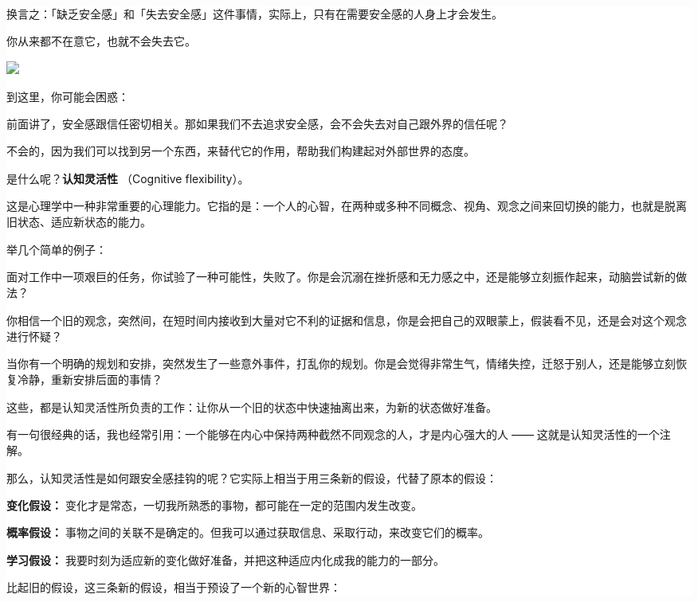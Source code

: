   

换言之：「缺乏安全感」和「失去安全感」这件事情，实际上，只有在需要安全感的人身上才会发生。

  

你从来都不在意它，也就不会失去它。

  

![](https://mmbiz.qpic.cn/mmbiz_png/yWXmuSFeCk17IVGzCR5kha9El3FjkFq2uoRVAw1eAXtvqC3YJCMINAocOGEdvzWrRjH12AHQPT0ia39U5bJNhkg/640?wx_fmt=png)

  

到这里，你可能会困惑：

  

前面讲了，安全感跟信任密切相关。那如果我们不去追求安全感，会不会失去对自己跟外界的信任呢？

  

不会的，因为我们可以找到另一个东西，来替代它的作用，帮助我们构建起对外部世界的态度。

  

是什么呢？**认知灵活性** （Cognitive flexibility）。

  

这是心理学中一种非常重要的心理能力。它指的是：一个人的心智，在两种或多种不同概念、视角、观念之间来回切换的能力，也就是脱离旧状态、适应新状态的能力。

  

举几个简单的例子：

  

面对工作中一项艰巨的任务，你试验了一种可能性，失败了。你是会沉溺在挫折感和无力感之中，还是能够立刻振作起来，动脑尝试新的做法？

  

你相信一个旧的观念，突然间，在短时间内接收到大量对它不利的证据和信息，你是会把自己的双眼蒙上，假装看不见，还是会对这个观念进行怀疑？

  

当你有一个明确的规划和安排，突然发生了一些意外事件，打乱你的规划。你是会觉得非常生气，情绪失控，迁怒于别人，还是能够立刻恢复冷静，重新安排后面的事情？

  

这些，都是认知灵活性所负责的工作：让你从一个旧的状态中快速抽离出来，为新的状态做好准备。

  

有一句很经典的话，我也经常引用：一个能够在内心中保持两种截然不同观念的人，才是内心强大的人 —— 这就是认知灵活性的一个注解。

  

那么，认知灵活性是如何跟安全感挂钩的呢？它实际上相当于用三条新的假设，代替了原本的假设：

  

**变化假设：** 变化才是常态，一切我所熟悉的事物，都可能在一定的范围内发生改变。

  

**概率假设：** 事物之间的关联不是确定的。但我可以通过获取信息、采取行动，来改变它们的概率。

  

**学习假设：** 我要时刻为适应新的变化做好准备，并把这种适应内化成我的能力的一部分。

  

比起旧的假设，这三条新的假设，相当于预设了一个新的心智世界：
